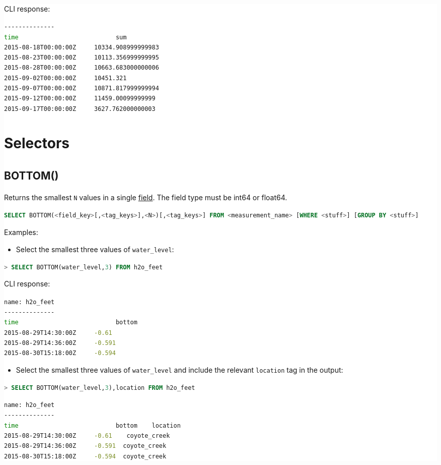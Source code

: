 CLI response:
```bash
--------------
time			               sum
2015-08-18T00:00:00Z	 10334.908999999983
2015-08-23T00:00:00Z	 10113.356999999995
2015-08-28T00:00:00Z	 10663.683000000006
2015-09-02T00:00:00Z	 10451.321
2015-09-07T00:00:00Z	 10871.817999999994
2015-09-12T00:00:00Z	 11459.00099999999
2015-09-17T00:00:00Z	 3627.762000000003
```

# Selectors

## BOTTOM()
Returns the smallest `N` values in a single [field](/influxdb/v0.11/concepts/glossary/#field).
The field type must be int64 or float64.
```sql
SELECT BOTTOM(<field_key>[,<tag_keys>],<N>)[,<tag_keys>] FROM <measurement_name> [WHERE <stuff>] [GROUP BY <stuff>]
```

Examples:

* Select the smallest three values of `water_level`:

```sql
> SELECT BOTTOM(water_level,3) FROM h2o_feet
```

CLI response:
```bash
name: h2o_feet
--------------
time			               bottom
2015-08-29T14:30:00Z	 -0.61
2015-08-29T14:36:00Z	 -0.591
2015-08-30T15:18:00Z	 -0.594
```

* Select the smallest three values of `water_level` and include the relevant `location` tag in the output:

```sql
> SELECT BOTTOM(water_level,3),location FROM h2o_feet
```

```bash
name: h2o_feet
--------------
time			               bottom	 location
2015-08-29T14:30:00Z	 -0.61	  coyote_creek
2015-08-29T14:36:00Z	 -0.591	 coyote_creek
2015-08-30T15:18:00Z	 -0.594	 coyote_creek
```
